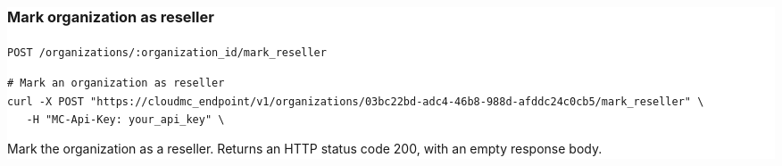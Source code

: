 

### Mark organization as reseller
`POST /organizations/:organization_id/mark_reseller`

```shell
# Mark an organization as reseller
curl -X POST "https://cloudmc_endpoint/v1/organizations/03bc22bd-adc4-46b8-988d-afddc24c0cb5/mark_reseller" \
   -H "MC-Api-Key: your_api_key" \
```

Mark the organization as a reseller. Returns an HTTP status code 200, with an empty response body.